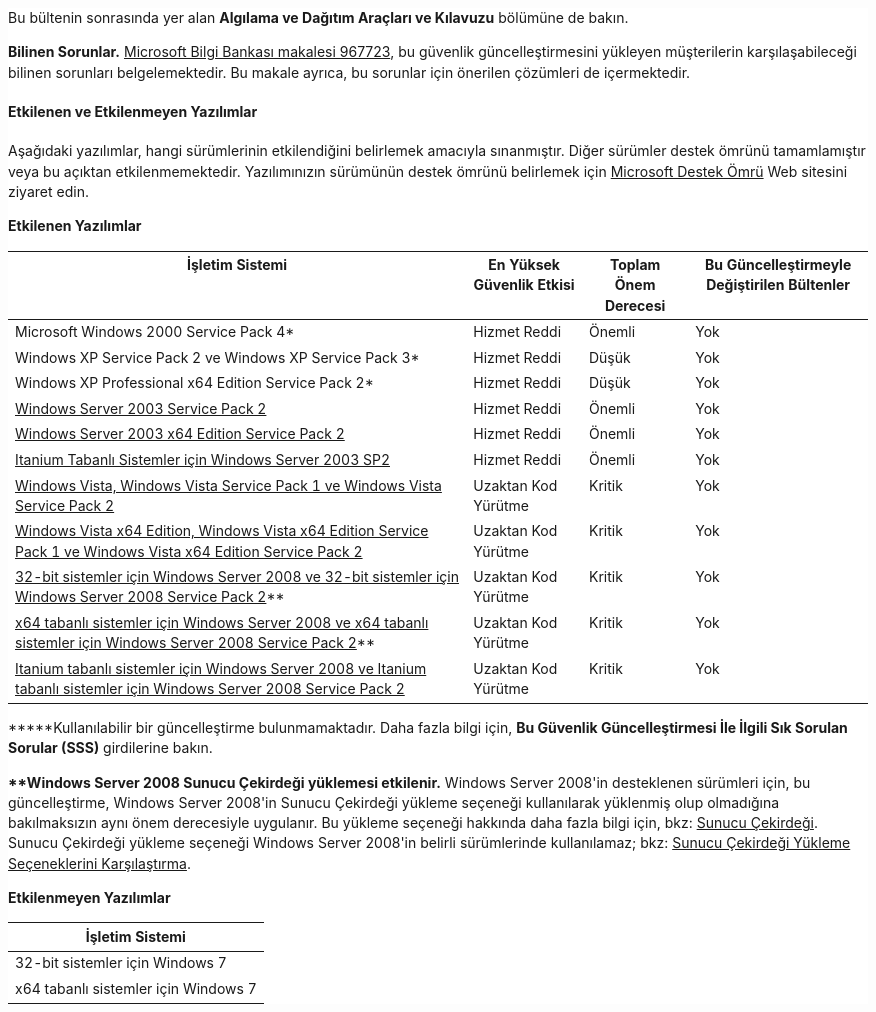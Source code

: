 Bu bültenin sonrasında yer alan **Algılama ve Dağıtım Araçları ve Kılavuzu** bölümüne de bakın.

**Bilinen Sorunlar.** [Microsoft Bilgi Bankası makalesi 967723](http://support.microsoft.com/kb/967723), bu güvenlik güncelleştirmesini yükleyen müşterilerin karşılaşabileceği bilinen sorunları belgelemektedir. Bu makale ayrıca, bu sorunlar için önerilen çözümleri de içermektedir.

#### Etkilenen ve Etkilenmeyen Yazılımlar

Aşağıdaki yazılımlar, hangi sürümlerinin etkilendiğini belirlemek amacıyla sınanmıştır. Diğer sürümler destek ömrünü tamamlamıştır veya bu açıktan etkilenmemektedir. Yazılımınızın sürümünün destek ömrünü belirlemek için [Microsoft Destek Ömrü](http://go.microsoft.com/fwlink/?linkid=21742) Web sitesini ziyaret edin.

**Etkilenen Yazılımlar**

| İşletim Sistemi                                                                                                                                                                                                          | En Yüksek Güvenlik Etkisi | Toplam Önem Derecesi | Bu Güncelleştirmeyle Değiştirilen Bültenler |
|--------------------------------------------------------------------------------------------------------------------------------------------------------------------------------------------------------------------------|---------------------------|----------------------|---------------------------------------------|
| Microsoft Windows 2000 Service Pack 4\*                                                                                                                                                                                  | Hizmet Reddi              | Önemli               | Yok                                         |
| Windows XP Service Pack 2 ve Windows XP Service Pack 3\*                                                                                                                                                                 | Hizmet Reddi              | Düşük                | Yok                                         |
| Windows XP Professional x64 Edition Service Pack 2\*                                                                                                                                                                     | Hizmet Reddi              | Düşük                | Yok                                         |
| [Windows Server 2003 Service Pack 2](http://www.microsoft.com/downloads/details.aspx?familyid=48d82036-2fde-4bb0-a60e-92eed83ddc3f)                                                                                      | Hizmet Reddi              | Önemli               | Yok                                         |
| [Windows Server 2003 x64 Edition Service Pack 2](http://www.microsoft.com/downloads/details.aspx?familyid=e0298ddf-026e-4137-8197-ed9d9b889825)                                                                          | Hizmet Reddi              | Önemli               | Yok                                         |
| [Itanium Tabanlı Sistemler için Windows Server 2003 SP2](http://www.microsoft.com/downloads/details.aspx?familyid=c948c4d8-5788-4c1a-9fb6-a969b06a888d)                                                                  | Hizmet Reddi              | Önemli               | Yok                                         |
| [Windows Vista, Windows Vista Service Pack 1 ve Windows Vista Service Pack 2](http://www.microsoft.com/downloads/details.aspx?familyid=7d72f845-9feb-4685-a669-f9d6ab54f9ed)                                             | Uzaktan Kod Yürütme       | Kritik               | Yok                                         |
| [Windows Vista x64 Edition, Windows Vista x64 Edition Service Pack 1 ve Windows Vista x64 Edition Service Pack 2](http://www.microsoft.com/downloads/details.aspx?familyid=b2930ff1-5f0a-4a5d-bf2a-9fb76dd8da63)         | Uzaktan Kod Yürütme       | Kritik               | Yok                                         |
| [32-bit sistemler için Windows Server 2008 ve 32-bit sistemler için Windows Server 2008 Service Pack 2](http://www.microsoft.com/downloads/details.aspx?familyid=35c1d5a9-a953-4fc6-90c0-d2358c7b89e6)\*\*               | Uzaktan Kod Yürütme       | Kritik               | Yok                                         |
| [x64 tabanlı sistemler için Windows Server 2008 ve x64 tabanlı sistemler için Windows Server 2008 Service Pack 2](http://www.microsoft.com/downloads/details.aspx?familyid=6e46822e-f79d-492d-ad01-ee680ad324f5)\*\*     | Uzaktan Kod Yürütme       | Kritik               | Yok                                         |
| [Itanium tabanlı sistemler için Windows Server 2008 ve Itanium tabanlı sistemler için Windows Server 2008 Service Pack 2](http://www.microsoft.com/downloads/details.aspx?familyid=2ac76ee2-b1b6-4300-9cba-af33d9dd54eb) | Uzaktan Kod Yürütme       | Kritik               | Yok                                         |

**\***Kullanılabilir bir güncelleştirme bulunmamaktadır. Daha fazla bilgi için, **Bu Güvenlik Güncelleştirmesi İle İlgili Sık Sorulan Sorular (SSS)** girdilerine bakın.

**\*\*Windows Server 2008 Sunucu Çekirdeği yüklemesi etkilenir.** Windows Server 2008'in desteklenen sürümleri için, bu güncelleştirme, Windows Server 2008'in Sunucu Çekirdeği yükleme seçeneği kullanılarak yüklenmiş olup olmadığına bakılmaksızın aynı önem derecesiyle uygulanır. Bu yükleme seçeneği hakkında daha fazla bilgi için, bkz: [Sunucu Çekirdeği](http://msdn.microsoft.com/en-us/library/ms723891(vs.85).aspx). Sunucu Çekirdeği yükleme seçeneği Windows Server 2008'in belirli sürümlerinde kullanılamaz; bkz: [Sunucu Çekirdeği Yükleme Seçeneklerini Karşılaştırma](http://www.microsoft.com/windowsserver2008/en/us/compare-core-installation.aspx).

**Etkilenmeyen Yazılımlar**

| İşletim Sistemi                                       |
|-------------------------------------------------------|
| 32-bit sistemler için Windows 7                       |
| x64 tabanlı sistemler için Windows 7                  |